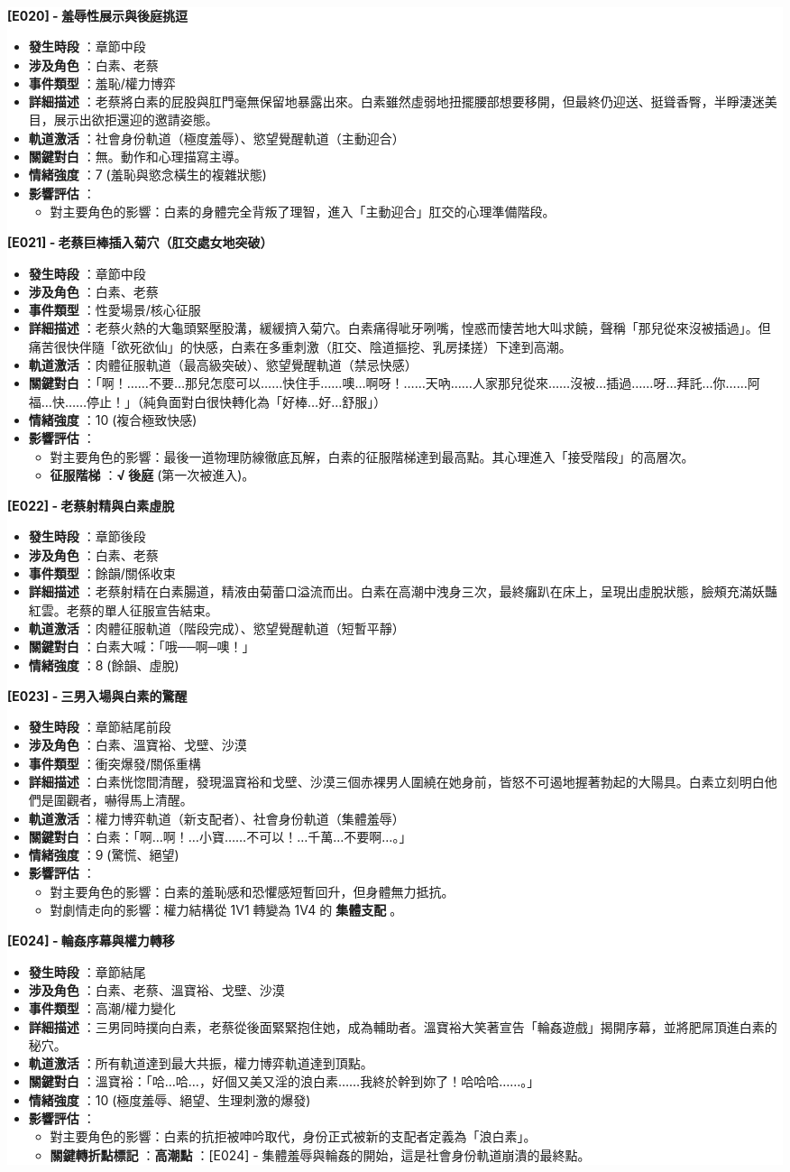 **[E020] - 羞辱性展示與後庭挑逗**
*   **發生時段** ：章節中段
*   **涉及角色** ：白素、老蔡
*   **事件類型** ：羞恥/權力博弈
*   **詳細描述** ：老蔡將白素的屁股與肛門毫無保留地暴露出來。白素雖然虛弱地扭擺腰部想要移開，但最終仍迎送、挺聳香臀，半睜淒迷美目，展示出欲拒還迎的邀請姿態。
*   **軌道激活** ：社會身份軌道（極度羞辱）、慾望覺醒軌道（主動迎合）
*   **關鍵對白** ：無。動作和心理描寫主導。
*   **情緒強度** ：7 (羞恥與慾念橫生的複雜狀態)
*   **影響評估** ：
    *   對主要角色的影響：白素的身體完全背叛了理智，進入「主動迎合」肛交的心理準備階段。

**[E021] - 老蔡巨棒插入菊穴（肛交處女地突破）**
*   **發生時段** ：章節中段
*   **涉及角色** ：白素、老蔡
*   **事件類型** ：性愛場景/核心征服
*   **詳細描述** ：老蔡火熱的大龜頭緊壓股溝，緩緩擠入菊穴。白素痛得呲牙咧嘴，惶惑而悽苦地大叫求饒，聲稱「那兒從來沒被插過」。但痛苦很快伴隨「欲死欲仙」的快感，白素在多重刺激（肛交、陰道摳挖、乳房揉搓）下達到高潮。
*   **軌道激活** ：肉體征服軌道（最高級突破）、慾望覺醒軌道（禁忌快感）
*   **關鍵對白** ：「啊！……不要…那兒怎麼可以……快住手……噢…啊呀！……天吶……人家那兒從來……沒被…插過……呀…拜託…你……阿福…快……停止！」（純負面對白很快轉化為「好棒…好…舒服」）
*   **情緒強度** ：10 (複合極致快感)
*   **影響評估** ：
    *   對主要角色的影響：最後一道物理防線徹底瓦解，白素的征服階梯達到最高點。其心理進入「接受階段」的高層次。
    *   **征服階梯** ：**√ 後庭** (第一次被進入)。

**[E022] - 老蔡射精與白素虛脫**
*   **發生時段** ：章節後段
*   **涉及角色** ：白素、老蔡
*   **事件類型** ：餘韻/關係收束
*   **詳細描述** ：老蔡射精在白素腸道，精液由菊蕾口溢流而出。白素在高潮中洩身三次，最終癱趴在床上，呈現出虛脫狀態，臉頰充滿妖豔紅雲。老蔡的單人征服宣告結束。
*   **軌道激活** ：肉體征服軌道（階段完成）、慾望覺醒軌道（短暫平靜）
*   **關鍵對白** ：白素大喊：「哦──啊─噢！」
*   **情緒強度** ：8 (餘韻、虛脫)

**[E023] - 三男入場與白素的驚醒**
*   **發生時段** ：章節結尾前段
*   **涉及角色** ：白素、溫寶裕、戈壁、沙漠
*   **事件類型** ：衝突爆發/關係重構
*   **詳細描述** ：白素恍惚間清醒，發現溫寶裕和戈壁、沙漠三個赤裸男人圍繞在她身前，皆怒不可遏地握著勃起的大陽具。白素立刻明白他們是圍觀者，嚇得馬上清醒。
*   **軌道激活** ：權力博弈軌道（新支配者）、社會身份軌道（集體羞辱）
*   **關鍵對白** ：白素：「啊…啊！…小寶……不可以！…千萬…不要啊…。」
*   **情緒強度** ：9 (驚慌、絕望)
*   **影響評估** ：
    *   對主要角色的影響：白素的羞恥感和恐懼感短暫回升，但身體無力抵抗。
    *   對劇情走向的影響：權力結構從 1V1 轉變為 1V4 的 **集體支配** 。

**[E024] - 輪姦序幕與權力轉移**
*   **發生時段** ：章節結尾
*   **涉及角色** ：白素、老蔡、溫寶裕、戈壁、沙漠
*   **事件類型** ：高潮/權力變化
*   **詳細描述** ：三男同時撲向白素，老蔡從後面緊緊抱住她，成為輔助者。溫寶裕大笑著宣告「輪姦遊戲」揭開序幕，並將肥屌頂進白素的秘穴。
*   **軌道激活** ：所有軌道達到最大共振，權力博弈軌道達到頂點。
*   **關鍵對白** ：溫寶裕：「哈…哈…，好個又美又淫的浪白素……我終於幹到妳了！哈哈哈……。」
*   **情緒強度** ：10 (極度羞辱、絕望、生理刺激的爆發)
*   **影響評估** ：
    *   對主要角色的影響：白素的抗拒被呻吟取代，身份正式被新的支配者定義為「浪白素」。
    *   **關鍵轉折點標記** ：**高潮點** ：[E024] - 集體羞辱與輪姦的開始，這是社會身份軌道崩潰的最終點。
